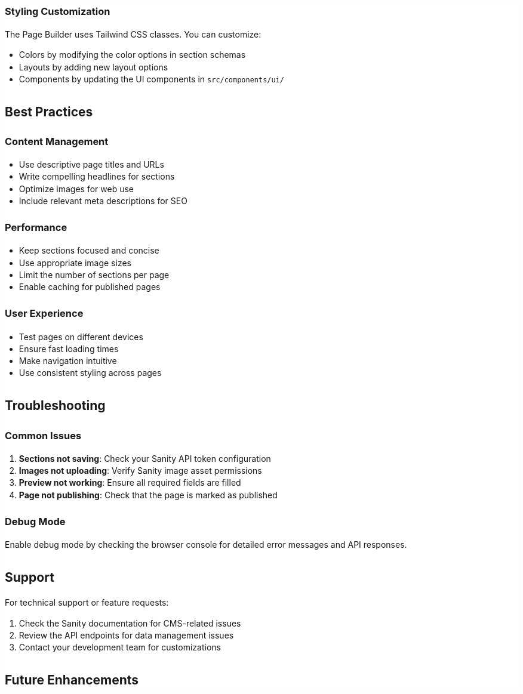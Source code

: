 ### Styling Customization

The Page Builder uses Tailwind CSS classes. You can customize:
- Colors by modifying the color options in section schemas
- Layouts by adding new layout options
- Components by updating the UI components in `src/components/ui/`

## Best Practices

### Content Management
- Use descriptive page titles and URLs
- Write compelling headlines for sections
- Optimize images for web use
- Include relevant meta descriptions for SEO

### Performance
- Keep sections focused and concise
- Use appropriate image sizes
- Limit the number of sections per page
- Enable caching for published pages

### User Experience
- Test pages on different devices
- Ensure fast loading times
- Make navigation intuitive
- Use consistent styling across pages

## Troubleshooting

### Common Issues

1. **Sections not saving**: Check your Sanity API token configuration
2. **Images not uploading**: Verify Sanity image asset permissions
3. **Preview not working**: Ensure all required fields are filled
4. **Page not publishing**: Check that the page is marked as published

### Debug Mode

Enable debug mode by checking the browser console for detailed error messages and API responses.

## Support

For technical support or feature requests:
1. Check the Sanity documentation for CMS-related issues
2. Review the API endpoints for data management issues
3. Contact your development team for customizations

## Future Enhancements
